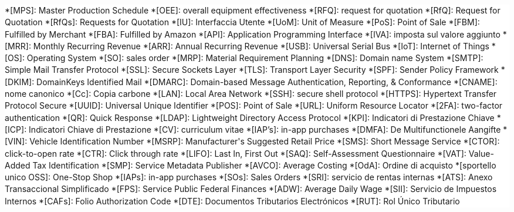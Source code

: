   *[MPS]: Master Production Schedule
  *[OEE]: overall equipment effectiveness
  *[RFQ]: request for quotation
  *[RfQ]: Request for Quotation
  *[RfQs]: Requests for Quotation
  *[IU]: Interfaccia Utente
  *[UoM]: Unit of Measure
  *[PoS]: Point of Sale
  *[FBM]: Fulfilled by Merchant
  *[FBA]: Fulfilled by Amazon
  *[API]: Application Programming Interface
  *[IVA]: imposta sul valore aggiunto
  *[MRR]: Monthly Recurring Revenue
  *[ARR]: Annual Recurring Revenue
  *[USB]: Universal Serial Bus
  *[IoT]: Internet of Things
  *[OS]: Operating System
  *[SO]: sales order
  *[MRP]: Material Requirement Planning
  *[DNS]: Domain name System
  *[SMTP]: Simple Mail Transfer Protocol
  *[SSL]: Secure Sockets Layer
  *[TLS]: Transport Layer Security
  *[SPF]: Sender Policy Framework
  *[DKIM]: DomainKeys Identified Mail
  *[DMARC]: Domain-based Message Authentication, Reporting, & Conformance
  *[CNAME]: nome canonico
  *[Cc]: Copia carbone
  *[LAN]: Local Area Network
  *[SSH]: secure shell protocol
  *[HTTPS]: Hypertext Transfer Protocol Secure
  *[UUID]: Universal Unique Identifier
  *[POS]: Point of Sale
  *[URL]: Uniform Resource Locator
  *[2FA]: two-factor authentication
  *[QR]: Quick Response
  *[LDAP]: Lightweight Directory Access Protocol
  *[KPI]: Indicatori di Prestazione Chiave
  *[ICP]: Indicatori Chiave di Prestazione
  *[CV]: curriculum vitae
  *[IAP’s]: in-app purchases
  *[DMFA]: De Multifunctionele Aangifte
  *[VIN]: Vehicle Identification Number
  *[MSRP]: Manufacturer's Suggested Retail Price
  *[SMS]: Short Message Service
  *[CTOR]: click-to-open rate
  *[CTR]: Click through rate
  *[LIFO]: Last In, First Out
  *[SAQ]: Self-Assessment Questionnaire
  *[VAT]: Value-Added Tax Identification
  *[SMP]: Service Metadata Publisher
  *[AVCO]: Average Costing
  *[OdA]: Ordine di acquisto
  *[sportello unico OSS]: One-Stop Shop
  *[IAPs]: in-app purchases
  *[SOs]: Sales Orders
  *[SRI]: servicio de rentas internas
  *[ATS]: Anexo Transaccional Simplificado
  *[FPS]: Service Public Federal Finances
  *[ADW]: Average Daily Wage
  *[SII]: Servicio de Impuestos Internos
  *[CAFs]: Folio Authorization Code
  *[DTE]: Documentos Tributarios Electrónicos
  *[RUT]: Rol Único Tributario